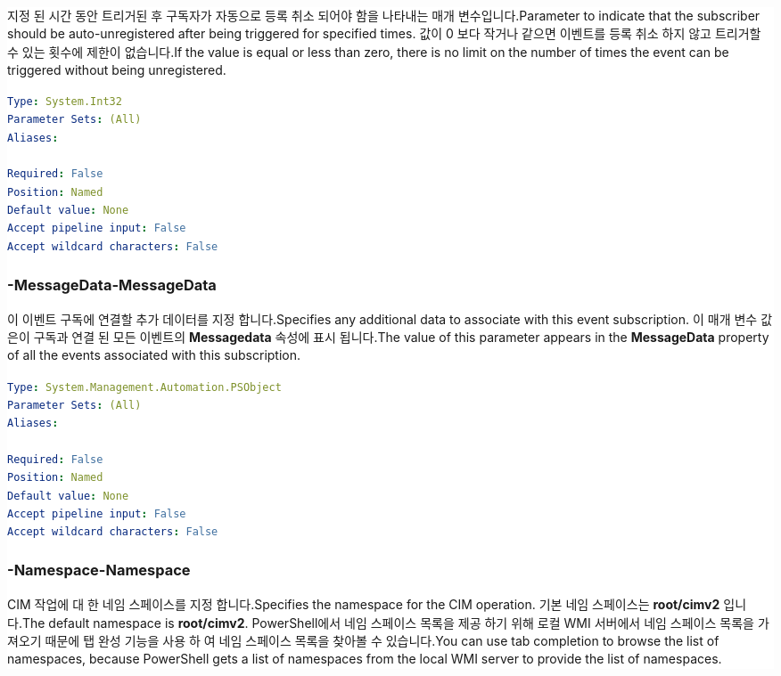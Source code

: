<span data-ttu-id="fe46a-155">지정 된 시간 동안 트리거된 후 구독자가 자동으로 등록 취소 되어야 함을 나타내는 매개 변수입니다.</span><span class="sxs-lookup"><span data-stu-id="fe46a-155">Parameter to indicate that the subscriber should be auto-unregistered after being triggered for specified times.</span></span> <span data-ttu-id="fe46a-156">값이 0 보다 작거나 같으면 이벤트를 등록 취소 하지 않고 트리거할 수 있는 횟수에 제한이 없습니다.</span><span class="sxs-lookup"><span data-stu-id="fe46a-156">If the value is equal or less than zero, there is no limit on the number of times the event can be triggered without being unregistered.</span></span>

```yaml
Type: System.Int32
Parameter Sets: (All)
Aliases:

Required: False
Position: Named
Default value: None
Accept pipeline input: False
Accept wildcard characters: False
```

### <span data-ttu-id="fe46a-157">-MessageData</span><span class="sxs-lookup"><span data-stu-id="fe46a-157">-MessageData</span></span>

<span data-ttu-id="fe46a-158">이 이벤트 구독에 연결할 추가 데이터를 지정 합니다.</span><span class="sxs-lookup"><span data-stu-id="fe46a-158">Specifies any additional data to associate with this event subscription.</span></span> <span data-ttu-id="fe46a-159">이 매개 변수 값은이 구독과 연결 된 모든 이벤트의 **Messagedata** 속성에 표시 됩니다.</span><span class="sxs-lookup"><span data-stu-id="fe46a-159">The value of this parameter appears in the **MessageData** property of all the events associated with this subscription.</span></span>

```yaml
Type: System.Management.Automation.PSObject
Parameter Sets: (All)
Aliases:

Required: False
Position: Named
Default value: None
Accept pipeline input: False
Accept wildcard characters: False
```

### <span data-ttu-id="fe46a-160">-Namespace</span><span class="sxs-lookup"><span data-stu-id="fe46a-160">-Namespace</span></span>

<span data-ttu-id="fe46a-161">CIM 작업에 대 한 네임 스페이스를 지정 합니다.</span><span class="sxs-lookup"><span data-stu-id="fe46a-161">Specifies the namespace for the CIM operation.</span></span> <span data-ttu-id="fe46a-162">기본 네임 스페이스는 **root/cimv2** 입니다.</span><span class="sxs-lookup"><span data-stu-id="fe46a-162">The default namespace is **root/cimv2**.</span></span> <span data-ttu-id="fe46a-163">PowerShell에서 네임 스페이스 목록을 제공 하기 위해 로컬 WMI 서버에서 네임 스페이스 목록을 가져오기 때문에 탭 완성 기능을 사용 하 여 네임 스페이스 목록을 찾아볼 수 있습니다.</span><span class="sxs-lookup"><span data-stu-id="fe46a-163">You can use tab completion to browse the list of namespaces, because PowerShell gets a list of namespaces from the local WMI server to provide the list of namespaces.</span></span>
